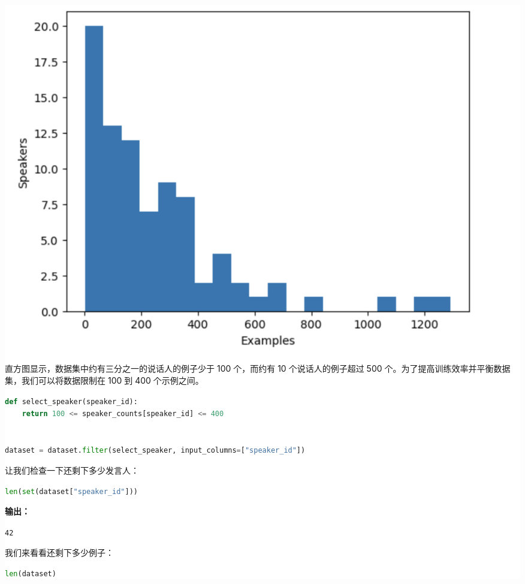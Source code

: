 ![tts_speakers_histogram](images/tts_speakers_histogram.png)直方图显示，数据集中约有三分之一的说话人的例子少于 100 个，而约有 10 个说话人的例子超过 500 个。为了提高训练效率并平衡数据集，我们可以将数据限制在 100 到 400 个示例之间。

```python
def select_speaker(speaker_id):
    return 100 <= speaker_counts[speaker_id] <= 400


dataset = dataset.filter(select_speaker, input_columns=["speaker_id"])
```

让我们检查一下还剩下多少发言人：

```python
len(set(dataset["speaker_id"]))
```

**输出：**

```
42
```

我们来看看还剩下多少例子：

```python
len(dataset)
```
